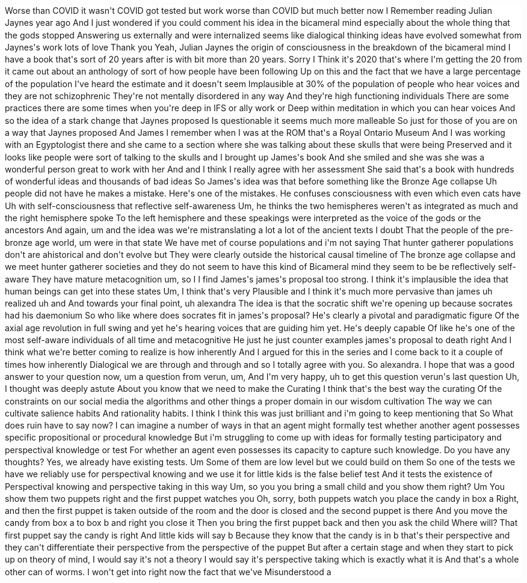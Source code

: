 Worse than COVID it wasn't COVID got tested but work worse than COVID but much better now I Remember reading Julian Jaynes year ago And I just wondered if you could comment his idea in the bicameral mind especially about the whole thing that the gods stopped Answering us externally and were internalized seems like dialogical thinking ideas have evolved somewhat from Jaynes's work lots of love Thank you Yeah, Julian Jaynes the origin of consciousness in the breakdown of the bicameral mind I have a book that's sort of 20 years after is with bit more than 20 years. Sorry I Think it's 2020 that's where I'm getting the 20 from it came out about an anthology of sort of how people have been following Up on this and the fact that we have a large percentage of the population I've heard the estimate and it doesn't seem Implausible at 30% of the population of people who hear voices and they are not schizophrenic They're not mentally disordered in any way And they're high functioning individuals There are some practices there are some times when you're deep in IFS or ally work or Deep within meditation in which you can hear voices And so the idea of a stark change that Jaynes proposed Is questionable it seems much more malleable So just for those of you are on a way that Jaynes proposed And James I remember when I was at the ROM that's a Royal Ontario Museum And I was working with an Egyptologist there and she came to a section where she was talking about these skulls that were being Preserved and it looks like people were sort of talking to the skulls and I brought up James's book And she smiled and she was she was a wonderful person great to work with her And and I think I really agree with her assessment She said that's a book with hundreds of wonderful ideas and thousands of bad ideas So James's idea was that before something like the Bronze Age collapse Uh people did not have he makes a mistake. Here's one of the mistakes. He confuses consciousness with even which even cats have Uh with self-consciousness that reflective self-awareness Um, he thinks the two hemispheres weren't as integrated as much and the right hemisphere spoke To the left hemisphere and these speakings were interpreted as the voice of the gods or the ancestors And again, um and the idea was we're mistranslating a lot a lot of the ancient texts I doubt That the people of the pre-bronze age world, um were in that state We have met of course populations and i'm not saying That hunter gatherer populations don't are ahistorical and don't evolve but They were clearly outside the historical causal timeline of The bronze age collapse and we meet hunter gatherer societies and they do not seem to have this kind of Bicameral mind they seem to be be reflectively self-aware They have mature metacognition um, so I I find James's james's proposal too strong. I think it's implausible the idea that human beings can get into these states Um, I think that's very Plausible and I think it's much more pervasive than james uh realized uh and And towards your final point, uh alexandra The idea is that the socratic shift we're opening up because socrates had his daemonium So who like where does socrates fit in james's proposal? He's clearly a pivotal and paradigmatic figure Of the axial age revolution in full swing and yet he's hearing voices that are guiding him yet. He's deeply capable Of like he's one of the most self-aware individuals of all time and metacognitive He just he just counter examples james's proposal to death right And I think what we're better coming to realize is how inherently And I argued for this in the series and I come back to it a couple of times how inherently Dialogical we are through and through and so I totally agree with you. So alexandra. I hope that was a good answer to your question now, um a question from verun, um, And I'm very happy, uh to get this question verun's last question Uh, I thought was deeply astute About you know that we need to make the Curating I think that's the best way the curating Of the constraints on our social media the algorithms and other things a proper domain in our wisdom cultivation The way we can cultivate salience habits And rationality habits. I think I think this was just brilliant and i'm going to keep mentioning that So What does ruin have to say now? I can imagine a number of ways in that an agent might formally test whether another agent possesses specific propositional or procedural knowledge But i'm struggling to come up with ideas for formally testing participatory and perspectival knowledge or test For whether an agent even possesses its capacity to capture such knowledge. Do you have any thoughts? Yes, we already have existing tests. Um Some of them are low level but we could build on them So one of the tests we have we reliably use for perspectival knowing and we use it for little kids is the false belief test And it tests the existence of Perspectival knowing and perspective taking in this way Um, so you you bring a small child and you show them right? Um You show them two puppets right and the first puppet watches you Oh, sorry, both puppets watch you place the candy in box a Right, and then the first puppet is taken outside of the room and the door is closed and the second puppet is there And you move the candy from box a to box b and right you close it Then you bring the first puppet back and then you ask the child Where will? That first puppet say the candy is right And little kids will say b Because they know that the candy is in b that's their perspective and they can't differentiate their perspective from the perspective of the puppet But after a certain stage and when they start to pick up on theory of mind, I would say it's not a theory I would say it's perspective taking which is exactly what it is And that's a whole other can of worms. I won't get into right now the fact that we've Misunderstood a